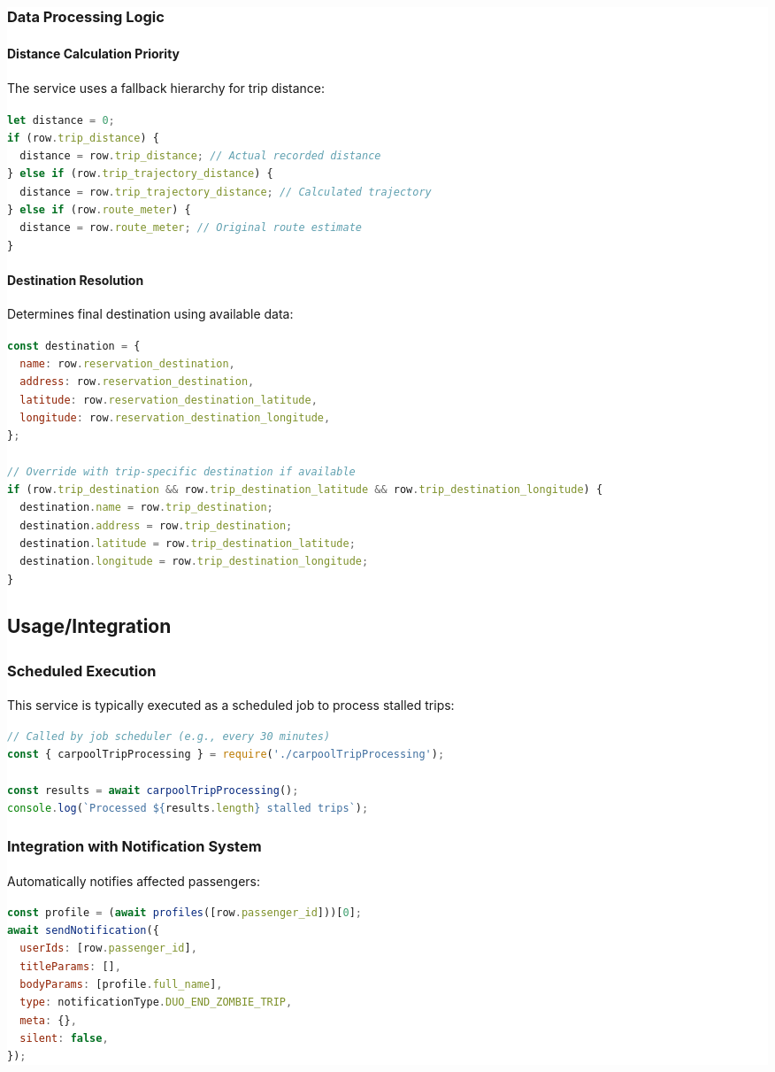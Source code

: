 ### Data Processing Logic

#### Distance Calculation Priority
The service uses a fallback hierarchy for trip distance:
```javascript
let distance = 0;
if (row.trip_distance) {
  distance = row.trip_distance; // Actual recorded distance
} else if (row.trip_trajectory_distance) {
  distance = row.trip_trajectory_distance; // Calculated trajectory
} else if (row.route_meter) {
  distance = row.route_meter; // Original route estimate
}
```

#### Destination Resolution
Determines final destination using available data:
```javascript
const destination = {
  name: row.reservation_destination,
  address: row.reservation_destination,
  latitude: row.reservation_destination_latitude,
  longitude: row.reservation_destination_longitude,
};

// Override with trip-specific destination if available
if (row.trip_destination && row.trip_destination_latitude && row.trip_destination_longitude) {
  destination.name = row.trip_destination;
  destination.address = row.trip_destination;
  destination.latitude = row.trip_destination_latitude;
  destination.longitude = row.trip_destination_longitude;
}
```

## Usage/Integration

### Scheduled Execution

This service is typically executed as a scheduled job to process stalled trips:

```javascript
// Called by job scheduler (e.g., every 30 minutes)
const { carpoolTripProcessing } = require('./carpoolTripProcessing');

const results = await carpoolTripProcessing();
console.log(`Processed ${results.length} stalled trips`);
```

### Integration with Notification System

Automatically notifies affected passengers:
```javascript
const profile = (await profiles([row.passenger_id]))[0];
await sendNotification({
  userIds: [row.passenger_id],
  titleParams: [],
  bodyParams: [profile.full_name],
  type: notificationType.DUO_END_ZOMBIE_TRIP,
  meta: {},
  silent: false,
});
```
